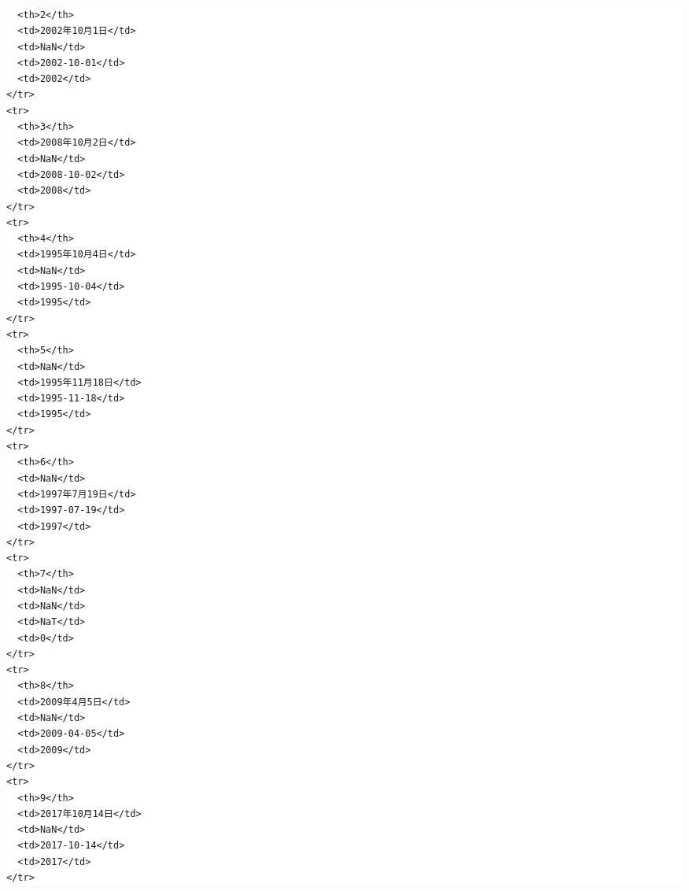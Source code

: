       <th>2</th>
      <td>2002年10月1日</td>
      <td>NaN</td>
      <td>2002-10-01</td>
      <td>2002</td>
    </tr>
    <tr>
      <th>3</th>
      <td>2008年10月2日</td>
      <td>NaN</td>
      <td>2008-10-02</td>
      <td>2008</td>
    </tr>
    <tr>
      <th>4</th>
      <td>1995年10月4日</td>
      <td>NaN</td>
      <td>1995-10-04</td>
      <td>1995</td>
    </tr>
    <tr>
      <th>5</th>
      <td>NaN</td>
      <td>1995年11月18日</td>
      <td>1995-11-18</td>
      <td>1995</td>
    </tr>
    <tr>
      <th>6</th>
      <td>NaN</td>
      <td>1997年7月19日</td>
      <td>1997-07-19</td>
      <td>1997</td>
    </tr>
    <tr>
      <th>7</th>
      <td>NaN</td>
      <td>NaN</td>
      <td>NaT</td>
      <td>0</td>
    </tr>
    <tr>
      <th>8</th>
      <td>2009年4月5日</td>
      <td>NaN</td>
      <td>2009-04-05</td>
      <td>2009</td>
    </tr>
    <tr>
      <th>9</th>
      <td>2017年10月14日</td>
      <td>NaN</td>
      <td>2017-10-14</td>
      <td>2017</td>
    </tr>
  </tbody>
</table>
